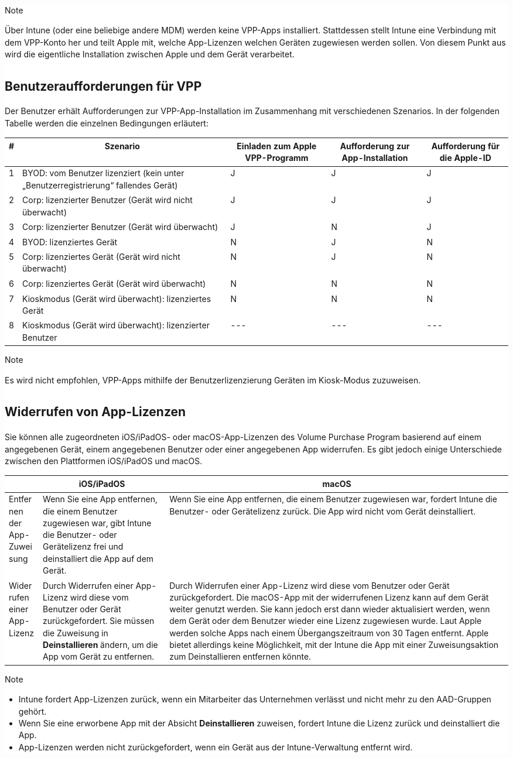 > [!NOTE]  
> Über Intune (oder eine beliebige andere MDM) werden keine VPP-Apps installiert. Stattdessen stellt Intune eine Verbindung mit dem VPP-Konto her und teilt Apple mit, welche App-Lizenzen welchen Geräten zugewiesen werden sollen. Von diesem Punkt aus wird die eigentliche Installation zwischen Apple und dem Gerät verarbeitet.
> 

## <a name="end-user-prompts-for-vpp"></a>Benutzeraufforderungen für VPP

Der Benutzer erhält Aufforderungen zur VPP-App-Installation im Zusammenhang mit verschiedenen Szenarios. In der folgenden Tabelle werden die einzelnen Bedingungen erläutert:

| # | Szenario                                | Einladen zum Apple VPP-Programm                              | Aufforderung zur App-Installation | Aufforderung für die Apple-ID |
|---|--------------------------------------------------|-------------------------------------------------------------------------------------------------|---------------------------------------------|-----------------------------------|
| 1 | BYOD: vom Benutzer lizenziert (kein unter „Benutzerregistrierung“ fallendes Gerät)                             | J                                                                                               | J                                           | J                                 |
| 2 | Corp: lizenzierter Benutzer (Gerät wird nicht überwacht)     | J                                                                                               | J                                           | J                                 |
| 3 | Corp: lizenzierter Benutzer (Gerät wird überwacht)         | J                                                                                               | N                                           | J                                 |
| 4 | BYOD: lizenziertes Gerät                           | N                                                                                               | J                                           | N                                 |
| 5 | Corp: lizenziertes Gerät (Gerät wird nicht überwacht)                           | N                                                                                               | J                                           | N                                 |
| 6 | Corp: lizenziertes Gerät (Gerät wird überwacht)                           | N                                                                                               | N                                           | N                                 |
| 7 | Kioskmodus (Gerät wird überwacht): lizenziertes Gerät | N                                                                                               | N                                           | N                                 |
| 8 | Kioskmodus (Gerät wird überwacht): lizenzierter Benutzer   | --- | ---                                          | ---                                |

> [!Note]  
> Es wird nicht empfohlen, VPP-Apps mithilfe der Benutzerlizenzierung Geräten im Kiosk-Modus zuzuweisen.

## <a name="revoking-app-licenses"></a>Widerrufen von App-Lizenzen

Sie können alle zugeordneten iOS/iPadOS- oder macOS-App-Lizenzen des Volume Purchase Program basierend auf einem angegebenen Gerät, einem angegebenen Benutzer oder einer angegebenen App widerrufen.  Es gibt jedoch einige Unterschiede zwischen den Plattformen iOS/iPadOS und macOS. 

|  | iOS/iPadOS | macOS |
|-----------------------|------------------------------------------------------------------------------------------------------------------------------------------------------------|----------------------------------------------------------------------------------------------------------------------------------------------------------------------------------------------------------------------------------------------------------------------------------------------------------------------------------------------------------------------------------------------------------------|
| Entfernen der App-Zuweisung | Wenn Sie eine App entfernen, die einem Benutzer zugewiesen war, gibt Intune die Benutzer- oder Gerätelizenz frei und deinstalliert die App auf dem Gerät. | Wenn Sie eine App entfernen, die einem Benutzer zugewiesen war, fordert Intune die Benutzer- oder Gerätelizenz zurück. Die App wird nicht vom Gerät deinstalliert. |
| Widerrufen einer App-Lizenz | Durch Widerrufen einer App-Lizenz wird diese vom Benutzer oder Gerät zurückgefordert. Sie müssen die Zuweisung in **Deinstallieren** ändern, um die App vom Gerät zu entfernen. | Durch Widerrufen einer App-Lizenz wird diese vom Benutzer oder Gerät zurückgefordert. Die macOS-App mit der widerrufenen Lizenz kann auf dem Gerät weiter genutzt werden. Sie kann jedoch erst dann wieder aktualisiert werden, wenn dem Gerät oder dem Benutzer wieder eine Lizenz zugewiesen wurde. Laut Apple werden solche Apps nach einem Übergangszeitraum von 30 Tagen entfernt. Apple bietet allerdings keine Möglichkeit, mit der Intune die App mit einer Zuweisungsaktion zum Deinstallieren entfernen könnte. |

>[!NOTE]
> - Intune fordert App-Lizenzen zurück, wenn ein Mitarbeiter das Unternehmen verlässt und nicht mehr zu den AAD-Gruppen gehört.
> - Wenn Sie eine erworbene App mit der Absicht  **Deinstallieren** zuweisen, fordert Intune die Lizenz zurück und deinstalliert die App.
> - App-Lizenzen werden nicht zurückgefordert, wenn ein Gerät aus der Intune-Verwaltung entfernt wird. 

